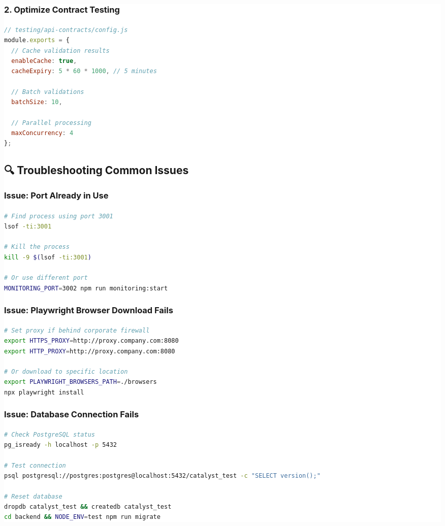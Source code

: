 ### 2. Optimize Contract Testing

```javascript
// testing/api-contracts/config.js
module.exports = {
  // Cache validation results
  enableCache: true,
  cacheExpiry: 5 * 60 * 1000, // 5 minutes
  
  // Batch validations
  batchSize: 10,
  
  // Parallel processing
  maxConcurrency: 4
};
```

## 🔍 Troubleshooting Common Issues

### Issue: Port Already in Use

```bash
# Find process using port 3001
lsof -ti:3001

# Kill the process
kill -9 $(lsof -ti:3001)

# Or use different port
MONITORING_PORT=3002 npm run monitoring:start
```

### Issue: Playwright Browser Download Fails

```bash
# Set proxy if behind corporate firewall
export HTTPS_PROXY=http://proxy.company.com:8080
export HTTP_PROXY=http://proxy.company.com:8080

# Or download to specific location
export PLAYWRIGHT_BROWSERS_PATH=./browsers
npx playwright install
```

### Issue: Database Connection Fails

```bash
# Check PostgreSQL status
pg_isready -h localhost -p 5432

# Test connection
psql postgresql://postgres:postgres@localhost:5432/catalyst_test -c "SELECT version();"

# Reset database
dropdb catalyst_test && createdb catalyst_test
cd backend && NODE_ENV=test npm run migrate
```
